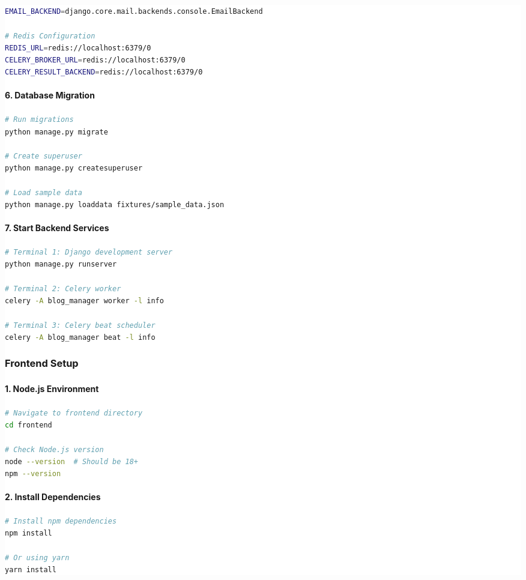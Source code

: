 ```bash
EMAIL_BACKEND=django.core.mail.backends.console.EmailBackend

# Redis Configuration
REDIS_URL=redis://localhost:6379/0
CELERY_BROKER_URL=redis://localhost:6379/0
CELERY_RESULT_BACKEND=redis://localhost:6379/0
```

#### 6. Database Migration

```bash
# Run migrations
python manage.py migrate

# Create superuser
python manage.py createsuperuser

# Load sample data
python manage.py loaddata fixtures/sample_data.json
```

#### 7. Start Backend Services

```bash
# Terminal 1: Django development server
python manage.py runserver

# Terminal 2: Celery worker
celery -A blog_manager worker -l info

# Terminal 3: Celery beat scheduler
celery -A blog_manager beat -l info
```

### Frontend Setup

#### 1. Node.js Environment

```bash
# Navigate to frontend directory
cd frontend

# Check Node.js version
node --version  # Should be 18+
npm --version
```

#### 2. Install Dependencies

```bash
# Install npm dependencies
npm install

# Or using yarn
yarn install
```
